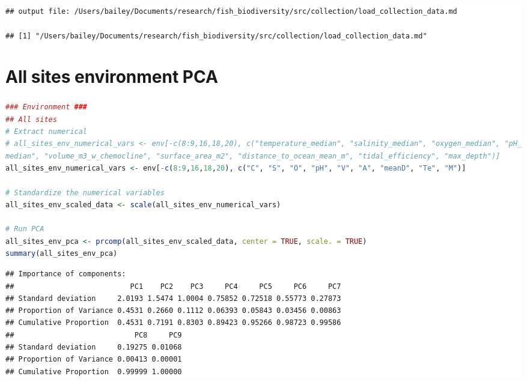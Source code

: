    ## output file: /Users/bailey/Documents/research/fish_biodiversity/src/collection/load_collection_data.md

    ## [1] "/Users/bailey/Documents/research/fish_biodiversity/src/collection/load_collection_data.md"

# All sites environment PCA

``` r
### Environment ###
## All sites
# Extract numerical
# all_sites_env_numerical_vars <- env[-c(8:9,16,18,20), c("temperature_median", "salinity_median", "oxygen_median", "pH_median", "volume_m3_w_chemocline", "surface_area_m2", "distance_to_ocean_mean_m", "tidal_efficiency", "max_depth")]
all_sites_env_numerical_vars <- env[-c(8:9,16,18,20), c("C", "S", "O", "pH", "V", "A", "meanD", "Te", "M")]

# Standardize the numerical variables
all_sites_env_scaled_data <- scale(all_sites_env_numerical_vars)

# Run PCA
all_sites_env_pca <- prcomp(all_sites_env_scaled_data, center = TRUE, scale. = TRUE)
summary(all_sites_env_pca)
```

    ## Importance of components:
    ##                           PC1    PC2    PC3     PC4     PC5     PC6     PC7
    ## Standard deviation     2.0193 1.5474 1.0004 0.75852 0.72518 0.55773 0.27873
    ## Proportion of Variance 0.4531 0.2660 0.1112 0.06393 0.05843 0.03456 0.00863
    ## Cumulative Proportion  0.4531 0.7191 0.8303 0.89423 0.95266 0.98723 0.99586
    ##                            PC8     PC9
    ## Standard deviation     0.19275 0.01068
    ## Proportion of Variance 0.00413 0.00001
    ## Cumulative Proportion  0.99999 1.00000
